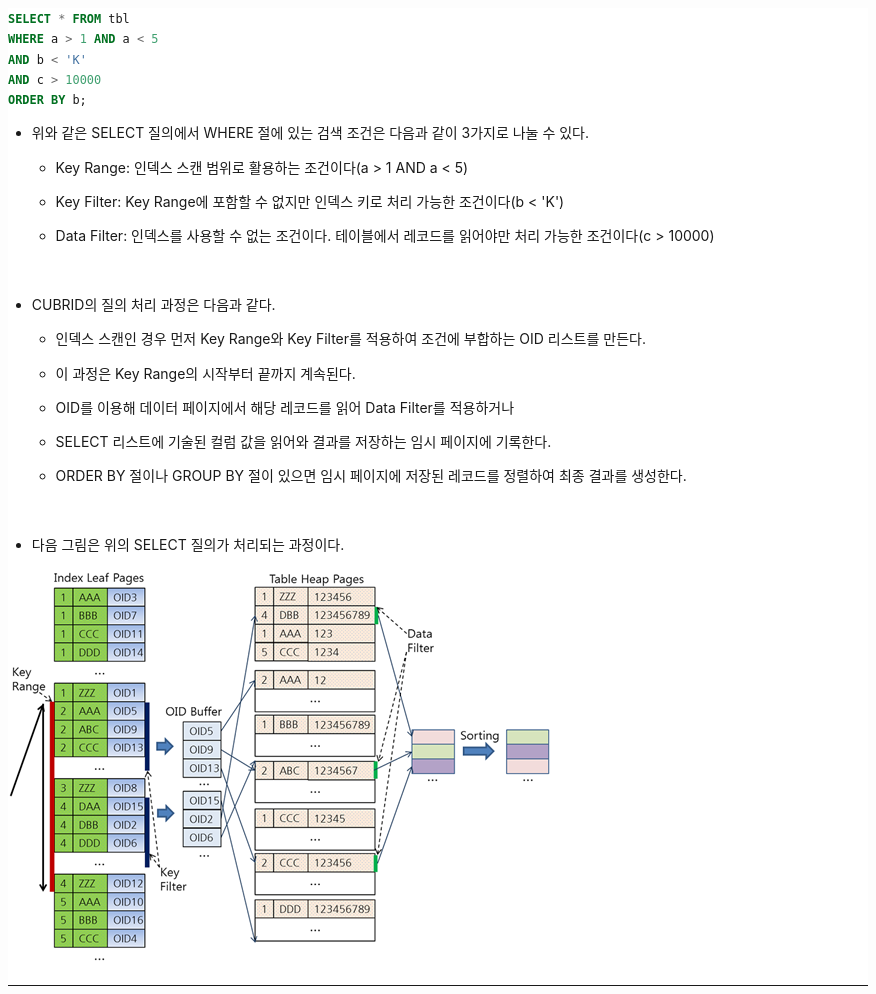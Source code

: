 
``` sql
SELECT * FROM tbl  
WHERE a > 1 AND a < 5  
AND b < 'K'  
AND c > 10000  
ORDER BY b;  
```

* 위와 같은 SELECT 질의에서 WHERE 절에 있는 검색 조건은 다음과 같이 3가지로 나눌 수 있다.

    - Key Range: 인덱스 스캔 범위로 활용하는 조건이다(a > 1 AND a < 5)

    - Key Filter: Key Range에 포함할 수 없지만 인덱스 키로 처리 가능한 조건이다(b < 'K')

    - Data Filter: 인덱스를 사용할 수 없는 조건이다. 테이블에서 레코드를 읽어야만 처리 가능한 조건이다(c > 10000)

<br>

* CUBRID의 질의 처리 과정은 다음과 같다.

    - 인덱스 스캔인 경우 먼저 Key Range와 Key Filter를 적용하여 조건에 부합하는 OID 리스트를 만든다. 
    - 이 과정은 Key Range의 시작부터 끝까지 계속된다.
    
    - OID를 이용해 데이터 페이지에서 해당 레코드를 읽어 Data Filter를 적용하거나 
    - SELECT 리스트에 기술된 컬럼 값을 읽어와 결과를 저장하는 임시 페이지에 기록한다.

    - ORDER BY 절이나 GROUP BY 절이 있으면 임시 페이지에 저장된 레코드를 정렬하여 최종 결과를 생성한다.

<br>

* 다음 그림은 위의 SELECT 질의가 처리되는 과정이다.

![](/assets/img/db/how_to_write_sql_to_improve_performance_4.png)


---
